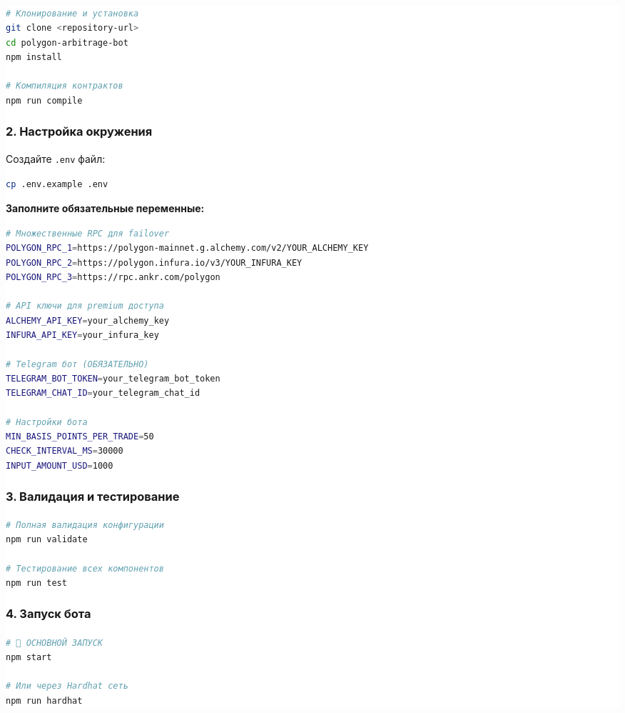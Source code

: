 ```bash
# Клонирование и установка
git clone <repository-url>
cd polygon-arbitrage-bot
npm install

# Компиляция контрактов
npm run compile
```

### 2. **Настройка окружения**

Создайте `.env` файл:

```bash
cp .env.example .env
```

**Заполните обязательные переменные:**

```bash
# Множественные RPC для failover
POLYGON_RPC_1=https://polygon-mainnet.g.alchemy.com/v2/YOUR_ALCHEMY_KEY
POLYGON_RPC_2=https://polygon.infura.io/v3/YOUR_INFURA_KEY  
POLYGON_RPC_3=https://rpc.ankr.com/polygon

# API ключи для premium доступа
ALCHEMY_API_KEY=your_alchemy_key
INFURA_API_KEY=your_infura_key

# Telegram бот (ОБЯЗАТЕЛЬНО)
TELEGRAM_BOT_TOKEN=your_telegram_bot_token
TELEGRAM_CHAT_ID=your_telegram_chat_id

# Настройки бота
MIN_BASIS_POINTS_PER_TRADE=50
CHECK_INTERVAL_MS=30000
INPUT_AMOUNT_USD=1000
```

### 3. **Валидация и тестирование**

```bash
# Полная валидация конфигурации
npm run validate

# Тестирование всех компонентов
npm run test
```

### 4. **Запуск бота**

```bash
# 🎯 ОСНОВНОЙ ЗАПУСК
npm start

# Или через Hardhat сеть
npm run hardhat
```
